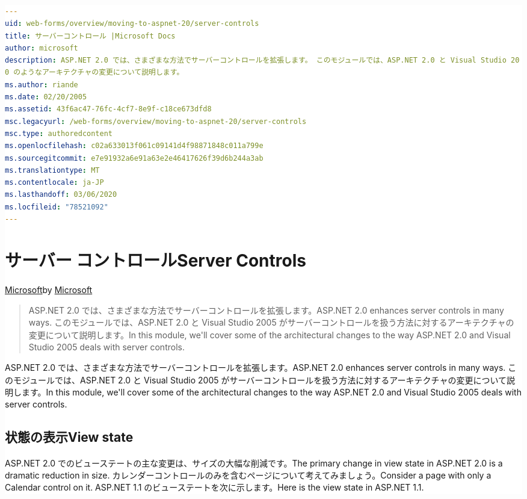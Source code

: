 ```yaml
---
uid: web-forms/overview/moving-to-aspnet-20/server-controls
title: サーバーコントロール |Microsoft Docs
author: microsoft
description: ASP.NET 2.0 では、さまざまな方法でサーバーコントロールを拡張します。 このモジュールでは、ASP.NET 2.0 と Visual Studio 200 のようなアーキテクチャの変更について説明します。
ms.author: riande
ms.date: 02/20/2005
ms.assetid: 43f6ac47-76fc-4cf7-8e9f-c18ce673dfd8
msc.legacyurl: /web-forms/overview/moving-to-aspnet-20/server-controls
msc.type: authoredcontent
ms.openlocfilehash: c02a633013f061c09141d4f98871848c011a799e
ms.sourcegitcommit: e7e91932a6e91a63e2e46417626f39d6b244a3ab
ms.translationtype: MT
ms.contentlocale: ja-JP
ms.lasthandoff: 03/06/2020
ms.locfileid: "78521092"
---
```

# <a name="server-controls"></a><span data-ttu-id="58e0f-104">サーバー コントロール</span><span class="sxs-lookup"><span data-stu-id="58e0f-104">Server Controls</span></span>

<span data-ttu-id="58e0f-105">[Microsoft](https://github.com/microsoft)</span><span class="sxs-lookup"><span data-stu-id="58e0f-105">by [Microsoft](https://github.com/microsoft)</span></span>

> <span data-ttu-id="58e0f-106">ASP.NET 2.0 では、さまざまな方法でサーバーコントロールを拡張します。</span><span class="sxs-lookup"><span data-stu-id="58e0f-106">ASP.NET 2.0 enhances server controls in many ways.</span></span> <span data-ttu-id="58e0f-107">このモジュールでは、ASP.NET 2.0 と Visual Studio 2005 がサーバーコントロールを扱う方法に対するアーキテクチャの変更について説明します。</span><span class="sxs-lookup"><span data-stu-id="58e0f-107">In this module, we'll cover some of the architectural changes to the way ASP.NET 2.0 and Visual Studio 2005 deals with server controls.</span></span>

<span data-ttu-id="58e0f-108">ASP.NET 2.0 では、さまざまな方法でサーバーコントロールを拡張します。</span><span class="sxs-lookup"><span data-stu-id="58e0f-108">ASP.NET 2.0 enhances server controls in many ways.</span></span> <span data-ttu-id="58e0f-109">このモジュールでは、ASP.NET 2.0 と Visual Studio 2005 がサーバーコントロールを扱う方法に対するアーキテクチャの変更について説明します。</span><span class="sxs-lookup"><span data-stu-id="58e0f-109">In this module, we'll cover some of the architectural changes to the way ASP.NET 2.0 and Visual Studio 2005 deals with server controls.</span></span>

## <a name="view-state"></a><span data-ttu-id="58e0f-110">状態の表示</span><span class="sxs-lookup"><span data-stu-id="58e0f-110">View state</span></span>

<span data-ttu-id="58e0f-111">ASP.NET 2.0 でのビューステートの主な変更は、サイズの大幅な削減です。</span><span class="sxs-lookup"><span data-stu-id="58e0f-111">The primary change in view state in ASP.NET 2.0 is a dramatic reduction in size.</span></span> <span data-ttu-id="58e0f-112">カレンダーコントロールのみを含むページについて考えてみましょう。</span><span class="sxs-lookup"><span data-stu-id="58e0f-112">Consider a page with only a Calendar control on it.</span></span> <span data-ttu-id="58e0f-113">ASP.NET 1.1 のビューステートを次に示します。</span><span class="sxs-lookup"><span data-stu-id="58e0f-113">Here is the view state in ASP.NET 1.1.</span></span>
